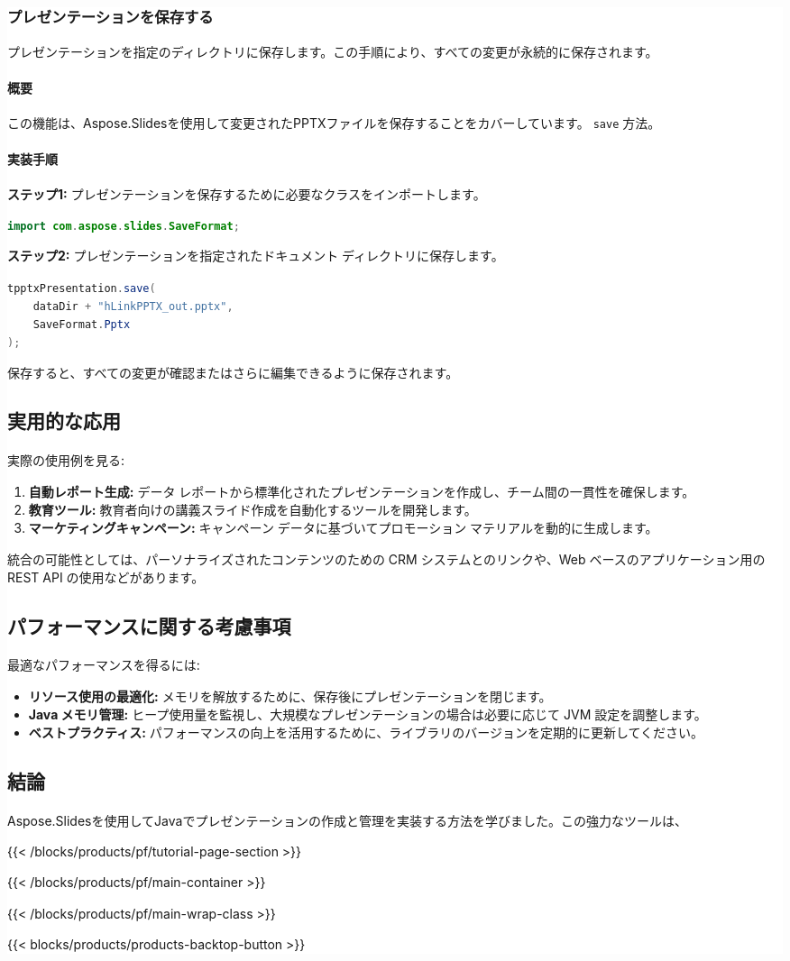 ### プレゼンテーションを保存する
プレゼンテーションを指定のディレクトリに保存します。この手順により、すべての変更が永続的に保存されます。

#### 概要
この機能は、Aspose.Slidesを使用して変更されたPPTXファイルを保存することをカバーしています。 `save` 方法。

#### 実装手順
**ステップ1:** プレゼンテーションを保存するために必要なクラスをインポートします。
```java
import com.aspose.slides.SaveFormat;
```

**ステップ2:** プレゼンテーションを指定されたドキュメント ディレクトリに保存します。
```java
tpptxPresentation.save(
    dataDir + "hLinkPPTX_out.pptx",
    SaveFormat.Pptx
);
```
保存すると、すべての変更が確認またはさらに編集できるように保存されます。

## 実用的な応用
実際の使用例を見る:
1. **自動レポート生成:** データ レポートから標準化されたプレゼンテーションを作成し、チーム間の一貫性を確保します。
2. **教育ツール:** 教育者向けの講義スライド作成を自動化するツールを開発します。
3. **マーケティングキャンペーン:** キャンペーン データに基づいてプロモーション マテリアルを動的に生成します。

統合の可能性としては、パーソナライズされたコンテンツのための CRM システムとのリンクや、Web ベースのアプリケーション用の REST API の使用などがあります。

## パフォーマンスに関する考慮事項
最適なパフォーマンスを得るには:
- **リソース使用の最適化:** メモリを解放するために、保存後にプレゼンテーションを閉じます。
- **Java メモリ管理:** ヒープ使用量を監視し、大規模なプレゼンテーションの場合は必要に応じて JVM 設定を調整します。
- **ベストプラクティス:** パフォーマンスの向上を活用するために、ライブラリのバージョンを定期的に更新してください。

## 結論
Aspose.Slidesを使用してJavaでプレゼンテーションの作成と管理を実装する方法を学びました。この強力なツールは、

{{< /blocks/products/pf/tutorial-page-section >}}

{{< /blocks/products/pf/main-container >}}

{{< /blocks/products/pf/main-wrap-class >}}

{{< blocks/products/products-backtop-button >}}